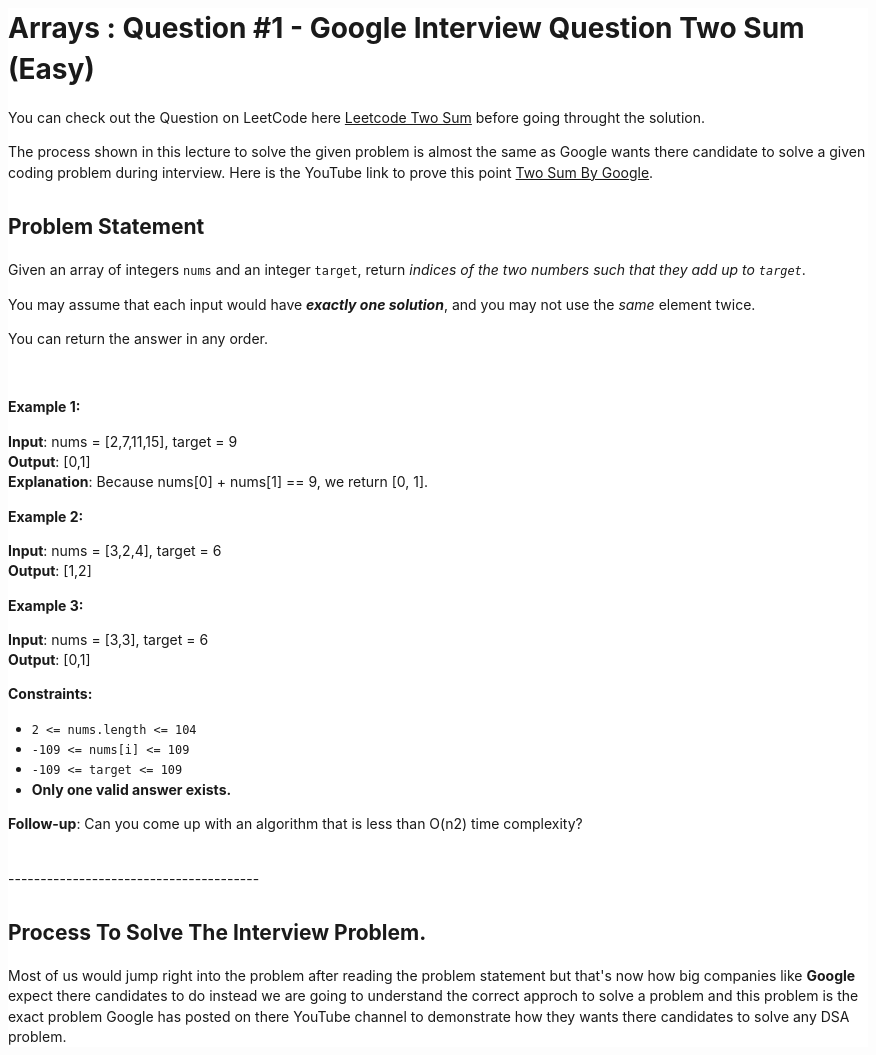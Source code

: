 #  Arrays : Question #1 - Google Interview Question Two Sum (Easy)

You can check out the Question on LeetCode here  [Leetcode Two Sum](https://leetcode.com/problems/two-sum/) before going throught the solution.

The process shown in this lecture to solve the given problem is almost the same as Google wants there candidate to solve a given coding problem during interview. Here is the YouTube link to prove this point [Two Sum By Google](https://youtu.be/XKu_SEDAykw?si=aTme2dBumnh4FihE).

## Problem Statement

Given an array of integers `nums` and an integer `target`, return _indices of the two numbers such that they add up to `target`_.

You may assume that each input would have **_exactly one solution_**, and you may not use the _same_ element twice.

You can return the answer in any order.

 <br>

**Example 1:**

**Input**: nums = [2,7,11,15], target = 9 <br>
**Output**: [0,1] <br>
**Explanation**: Because nums[0] + nums[1] == 9, we return [0, 1].

**Example 2:**

**Input**: nums = [3,2,4], target = 6 <br>
**Output**: [1,2]

**Example 3:**

**Input**: nums = [3,3], target = 6 <br>
**Output**: [0,1]
 

**Constraints:**

- `2 <= nums.length <= 104`
- `-109 <= nums[i] <= 109`
- `-109 <= target <= 109`
- **Only one valid answer exists.**

**Follow-up**: Can you come up with an algorithm that is less than O(n2) time complexity?

<br>
---------------------------------------

## Process To Solve The Interview Problem.

Most of us would jump right into the problem after reading the problem statement but that's now how big companies like **Google** expect there candidates to do instead we are going to understand the correct approch to solve a problem and this problem is the exact problem Google has posted on there YouTube channel to demonstrate how they wants there candidates to solve any DSA problem. 
